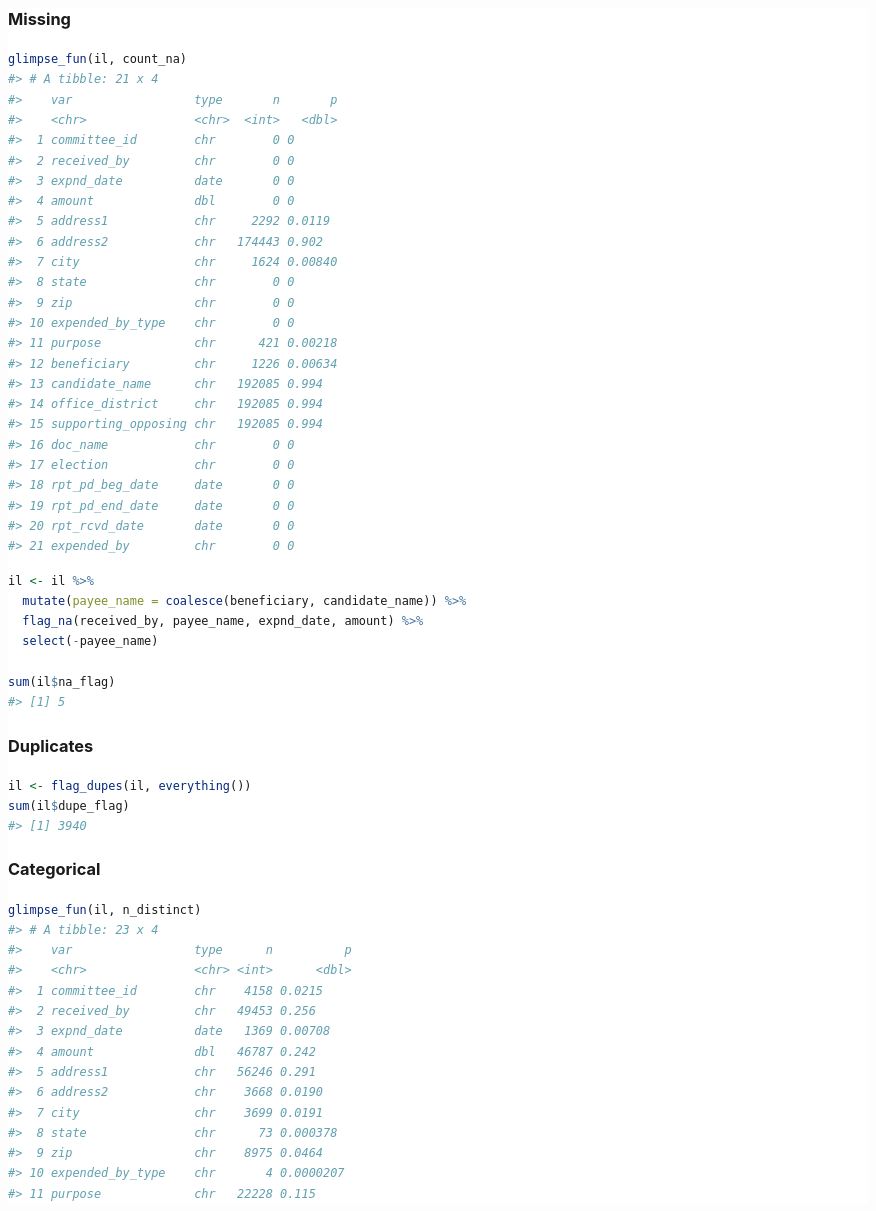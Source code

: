 ### Missing

``` r
glimpse_fun(il, count_na)
#> # A tibble: 21 x 4
#>    var                 type       n       p
#>    <chr>               <chr>  <int>   <dbl>
#>  1 committee_id        chr        0 0      
#>  2 received_by         chr        0 0      
#>  3 expnd_date          date       0 0      
#>  4 amount              dbl        0 0      
#>  5 address1            chr     2292 0.0119 
#>  6 address2            chr   174443 0.902  
#>  7 city                chr     1624 0.00840
#>  8 state               chr        0 0      
#>  9 zip                 chr        0 0      
#> 10 expended_by_type    chr        0 0      
#> 11 purpose             chr      421 0.00218
#> 12 beneficiary         chr     1226 0.00634
#> 13 candidate_name      chr   192085 0.994  
#> 14 office_district     chr   192085 0.994  
#> 15 supporting_opposing chr   192085 0.994  
#> 16 doc_name            chr        0 0      
#> 17 election            chr        0 0      
#> 18 rpt_pd_beg_date     date       0 0      
#> 19 rpt_pd_end_date     date       0 0      
#> 20 rpt_rcvd_date       date       0 0      
#> 21 expended_by         chr        0 0
```

``` r
il <- il %>% 
  mutate(payee_name = coalesce(beneficiary, candidate_name)) %>% 
  flag_na(received_by, payee_name, expnd_date, amount) %>% 
  select(-payee_name)

sum(il$na_flag)
#> [1] 5
```

### Duplicates

``` r
il <- flag_dupes(il, everything())
sum(il$dupe_flag)
#> [1] 3940
```

### Categorical

``` r
glimpse_fun(il, n_distinct)
#> # A tibble: 23 x 4
#>    var                 type      n          p
#>    <chr>               <chr> <int>      <dbl>
#>  1 committee_id        chr    4158 0.0215    
#>  2 received_by         chr   49453 0.256     
#>  3 expnd_date          date   1369 0.00708   
#>  4 amount              dbl   46787 0.242     
#>  5 address1            chr   56246 0.291     
#>  6 address2            chr    3668 0.0190    
#>  7 city                chr    3699 0.0191    
#>  8 state               chr      73 0.000378  
#>  9 zip                 chr    8975 0.0464    
#> 10 expended_by_type    chr       4 0.0000207 
#> 11 purpose             chr   22228 0.115     
```